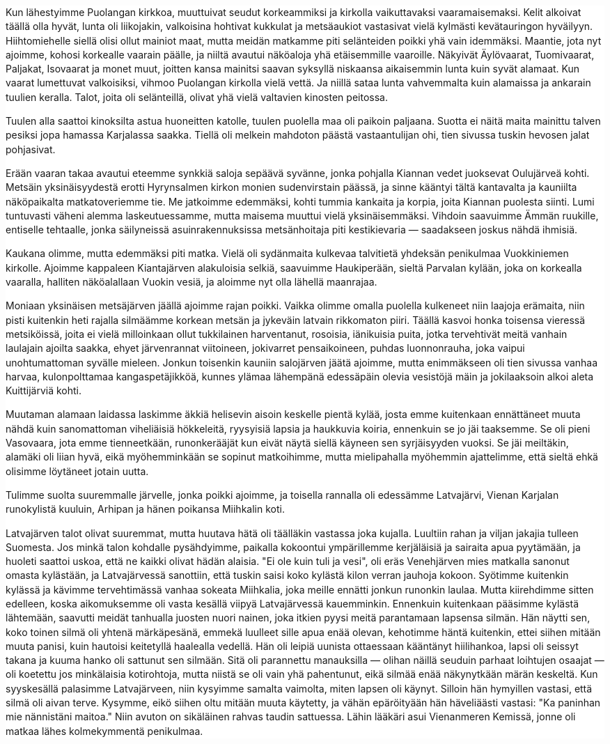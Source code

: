 Kun lähestyimme Puolangan kirkkoa, muuttuivat seudut korkeammiksi ja kirkolla vaikuttavaksi vaaramaisemaksi. Kelit alkoivat täällä olla hyvät, lunta oli liikojakin, valkoisina hohtivat kukkulat ja metsäaukiot vastasivat vielä kylmästi kevätauringon hyväilyyn. Hiihtomiehelle siellä olisi ollut mainiot maat, mutta meidän matkamme piti selänteiden poikki yhä vain idemmäksi. Maantie, jota nyt ajoimme, kohosi korkealle vaarain päälle, ja niiltä avautui näköaloja yhä etäisemmille vaaroille. Näkyivät Äylövaarat, Tuomivaarat, Paljakat, Isovaarat ja monet muut, joitten kansa mainitsi saavan syksyllä niskaansa aikaisemmin lunta kuin syvät alamaat. Kun vaarat lumettuvat valkoisiksi, vihmoo Puolangan kirkolla vielä vettä. Ja niillä sataa lunta vahvemmalta kuin alamaissa ja ankarain tuulien keralla. Talot, joita oli selänteillä, olivat yhä vielä valtavien kinosten peitossa.

Tuulen alla saattoi kinoksilta astua huoneitten katolle, tuulen puolella maa oli paikoin paljaana. Suotta ei näitä maita mainittu talven pesiksi jopa hamassa Karjalassa saakka. Tiellä oli melkein mahdoton päästä vastaantulijan ohi, tien sivussa tuskin hevosen jalat pohjasivat.

Erään vaaran takaa avautui eteemme synkkiä saloja sepäävä syvänne, jonka pohjalla Kiannan vedet juoksevat Oulujärveä kohti. Metsäin yksinäisyydestä erotti Hyrynsalmen kirkon monien sudenvirstain päässä, ja sinne kääntyi tältä kantavalta ja kauniilta näköpaikalta matkatoveriemme tie. Me jatkoimme edemmäksi, kohti tummia kankaita ja korpia, joita Kiannan puolesta siinti. Lumi tuntuvasti väheni alemma laskeutuessamme, mutta maisema muuttui vielä yksinäisemmäksi. Vihdoin saavuimme Ämmän ruukille, entiselle tehtaalle, jonka säilyneissä asuinrakennuksissa metsänhoitaja piti kestikievaria — saadakseen joskus nähdä ihmisiä.

Kaukana olimme, mutta edemmäksi piti matka. Vielä oli sydänmaita kulkevaa talvitietä yhdeksän penikulmaa Vuokkiniemen kirkolle. Ajoimme kappaleen Kiantajärven alakuloisia selkiä, saavuimme Haukiperään, sieltä Parvalan kylään, joka on korkealla vaaralla, halliten näköalallaan Vuokin vesiä, ja aloimme nyt olla lähellä maanrajaa.

Moniaan yksinäisen metsäjärven jäällä ajoimme rajan poikki. Vaikka olimme omalla puolella kulkeneet niin laajoja erämaita, niin pisti kuitenkin heti rajalla silmäämme korkean metsän ja jykeväin latvain rikkomaton piiri. Täällä kasvoi honka toisensa vieressä metsiköissä, joita ei vielä milloinkaan ollut tukkilainen harventanut, rosoisia, iänikuisia puita, jotka tervehtivät meitä vanhain laulajain ajoilta saakka, ehyet järvenrannat viitoineen, jokivarret pensaikoineen, puhdas luonnonrauha, joka vaipui unohtumattoman syvälle mieleen. Jonkun toisenkin kauniin salojärven jäätä ajoimme, mutta enimmäkseen oli tien sivussa vanhaa harvaa, kulonpolttamaa kangaspetäjikköä, kunnes ylämaa lähempänä edessäpäin olevia vesistöjä mäin ja jokilaaksoin alkoi aleta Kuittijärviä kohti.

Muutaman alamaan laidassa laskimme äkkiä helisevin aisoin keskelle pientä kylää, josta emme kuitenkaan ennättäneet muuta nähdä kuin sanomattoman viheliäisiä hökkeleitä, ryysyisiä lapsia ja haukkuvia koiria, ennenkuin se jo jäi taaksemme. Se oli pieni Vasovaara, jota emme tienneetkään, runonkerääjät kun eivät näytä siellä käyneen sen syrjäisyyden vuoksi. Se jäi meiltäkin, alamäki oli liian hyvä, eikä myöhemminkään se sopinut matkoihimme, mutta mielipahalla myöhemmin ajattelimme, että sieltä ehkä olisimme löytäneet jotain uutta.

Tulimme suolta suuremmalle järvelle, jonka poikki ajoimme, ja toisella rannalla oli edessämme Latvajärvi, Vienan Karjalan runokylistä kuuluin, Arhipan ja hänen poikansa Miihkalin koti.

Latvajärven talot olivat suuremmat, mutta huutava hätä oli täälläkin vastassa joka kujalla. Luultiin rahan ja viljan jakajia tulleen Suomesta. Jos minkä talon kohdalle pysähdyimme, paikalla kokoontui ympärillemme kerjäläisiä ja sairaita apua pyytämään, ja huoleti saattoi uskoa, että ne kaikki olivat hädän alaisia. "Ei ole kuin tuli ja vesi", oli eräs Venehjärven mies matkalla sanonut omasta kylästään, ja Latvajärvessä sanottiin, että tuskin saisi koko kylästä kilon verran jauhoja kokoon. Syötimme kuitenkin kylässä ja kävimme tervehtimässä vanhaa sokeata Miihkalia, joka meille ennätti jonkun runonkin laulaa. Mutta kiirehdimme sitten edelleen, koska aikomuksemme oli vasta kesällä viipyä Latvajärvessä kauemminkin. Ennenkuin kuitenkaan pääsimme kylästä lähtemään, saavutti meidät tanhualla juosten nuori nainen, joka itkien pyysi meitä parantamaan lapsensa silmän. Hän näytti sen, koko toinen silmä oli yhtenä märkäpesänä, emmekä luulleet sille apua enää olevan, kehotimme häntä kuitenkin, ettei siihen mitään muuta panisi, kuin hautoisi keitetyllä haalealla vedellä. Hän oli leipiä uunista ottaessaan kääntänyt hiilihankoa, lapsi oli seissyt takana ja kuuma hanko oli sattunut sen silmään. Sitä oli parannettu manauksilla — olihan näillä seuduin parhaat loihtujen osaajat — oli koetettu jos minkälaisia kotirohtoja, mutta niistä se oli vain yhä pahentunut, eikä silmää enää näkynytkään märän keskeltä. Kun syyskesällä palasimme Latvajärveen, niin kysyimme samalta vaimolta, miten lapsen oli käynyt. Silloin hän hymyillen vastasi, että silmä oli aivan terve. Kysymme, eikö siihen oltu mitään muuta käytetty, ja vähän epäröityään hän häveliäästi vastasi: "Ka paninhan mie nännistäni maitoa." Niin avuton on sikäläinen rahvas taudin sattuessa. Lähin lääkäri asui Vienanmeren Kemissä, jonne oli matkaa lähes kolmekymmentä penikulmaa.
